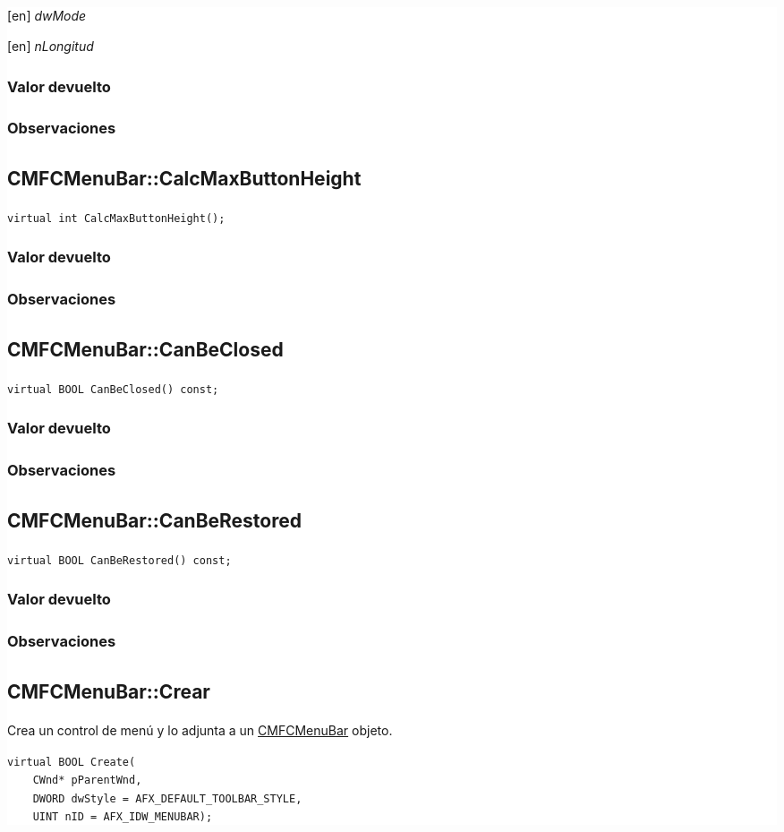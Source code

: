 [en] *dwMode*<br/>

[en] *nLongitud*<br/>

### <a name="return-value"></a>Valor devuelto

### <a name="remarks"></a>Observaciones

## <a name="cmfcmenubarcalcmaxbuttonheight"></a><a name="calcmaxbuttonheight"></a>CMFCMenuBar::CalcMaxButtonHeight

```
virtual int CalcMaxButtonHeight();
```

### <a name="return-value"></a>Valor devuelto

### <a name="remarks"></a>Observaciones

## <a name="cmfcmenubarcanbeclosed"></a><a name="canbeclosed"></a>CMFCMenuBar::CanBeClosed

```
virtual BOOL CanBeClosed() const;
```

### <a name="return-value"></a>Valor devuelto

### <a name="remarks"></a>Observaciones

## <a name="cmfcmenubarcanberestored"></a><a name="canberestored"></a>CMFCMenuBar::CanBeRestored

```
virtual BOOL CanBeRestored() const;
```

### <a name="return-value"></a>Valor devuelto

### <a name="remarks"></a>Observaciones

## <a name="cmfcmenubarcreate"></a><a name="create"></a>CMFCMenuBar::Crear

Crea un control de menú y lo adjunta a un [CMFCMenuBar](../../mfc/reference/cmfcmenubar-class.md) objeto.

```
virtual BOOL Create(
    CWnd* pParentWnd,
    DWORD dwStyle = AFX_DEFAULT_TOOLBAR_STYLE,
    UINT nID = AFX_IDW_MENUBAR);
```
